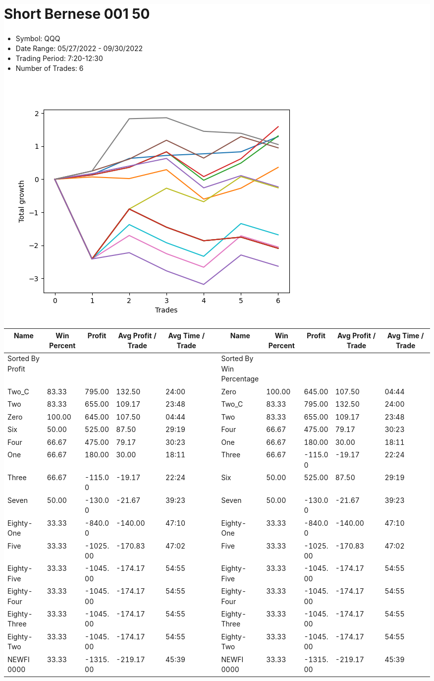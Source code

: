 # Short Bernese 001 50 
- Symbol: QQQ
- Date Range: 05/27/2022 - 09/30/2022
- Trading Period: 7:20-12:30
- Number of Trades: 6

![Plot](ShortBernese00150QQQ.png)

| Name | Win Percent | Profit | Avg Profit / Trade | Avg Time / Trade |      | Name | Win Percent | Profit | Avg Profit / Trade | Avg Time / Trade |
| ---- | ----------- | ------ | ------------------ | ---------------- | ---- | ---- | ----------- | ------ | ------------------ | ---------------- |
| Sorted By <br> Profit | | | | | | Sorted By <br> Win Percentage ||||
| Two_C | 83.33 | 795.00 | 132.50 | 24:00 |     | Zero | 100.00 | 645.00 | 107.50 | 04:44 |
| Two | 83.33 | 655.00 | 109.17 | 23:48 |     | Two_C | 83.33 | 795.00 | 132.50 | 24:00 |
| Zero | 100.00 | 645.00 | 107.50 | 04:44 |     | Two | 83.33 | 655.00 | 109.17 | 23:48 |
| Six | 50.00 | 525.00 | 87.50 | 29:19 |     | Four | 66.67 | 475.00 | 79.17 | 30:23 |
| Four | 66.67 | 475.00 | 79.17 | 30:23 |     | One | 66.67 | 180.00 | 30.00 | 18:11 |
| One | 66.67 | 180.00 | 30.00 | 18:11 |     | Three | 66.67 | -115.00 | -19.17 | 22:24 |
| Three | 66.67 | -115.00 | -19.17 | 22:24 |     | Six | 50.00 | 525.00 | 87.50 | 29:19 |
| Seven | 50.00 | -130.00 | -21.67 | 39:23 |     | Seven | 50.00 | -130.00 | -21.67 | 39:23 |
| Eighty-One | 33.33 | -840.00 | -140.00 | 47:10 |     | Eighty-One | 33.33 | -840.00 | -140.00 | 47:10 |
| Five | 33.33 | -1025.00 | -170.83 | 47:02 |     | Five | 33.33 | -1025.00 | -170.83 | 47:02 |
| Eighty-Five | 33.33 | -1045.00 | -174.17 | 54:55 |     | Eighty-Five | 33.33 | -1045.00 | -174.17 | 54:55 |
| Eighty-Four | 33.33 | -1045.00 | -174.17 | 54:55 |     | Eighty-Four | 33.33 | -1045.00 | -174.17 | 54:55 |
| Eighty-Three | 33.33 | -1045.00 | -174.17 | 54:55 |     | Eighty-Three | 33.33 | -1045.00 | -174.17 | 54:55 |
| Eighty-Two | 33.33 | -1045.00 | -174.17 | 54:55 |     | Eighty-Two | 33.33 | -1045.00 | -174.17 | 54:55 |
| NEWFI 0000 | 33.33 | -1315.00 | -219.17 | 45:39 |     | NEWFI 0000 | 33.33 | -1315.00 | -219.17 | 45:39 |
